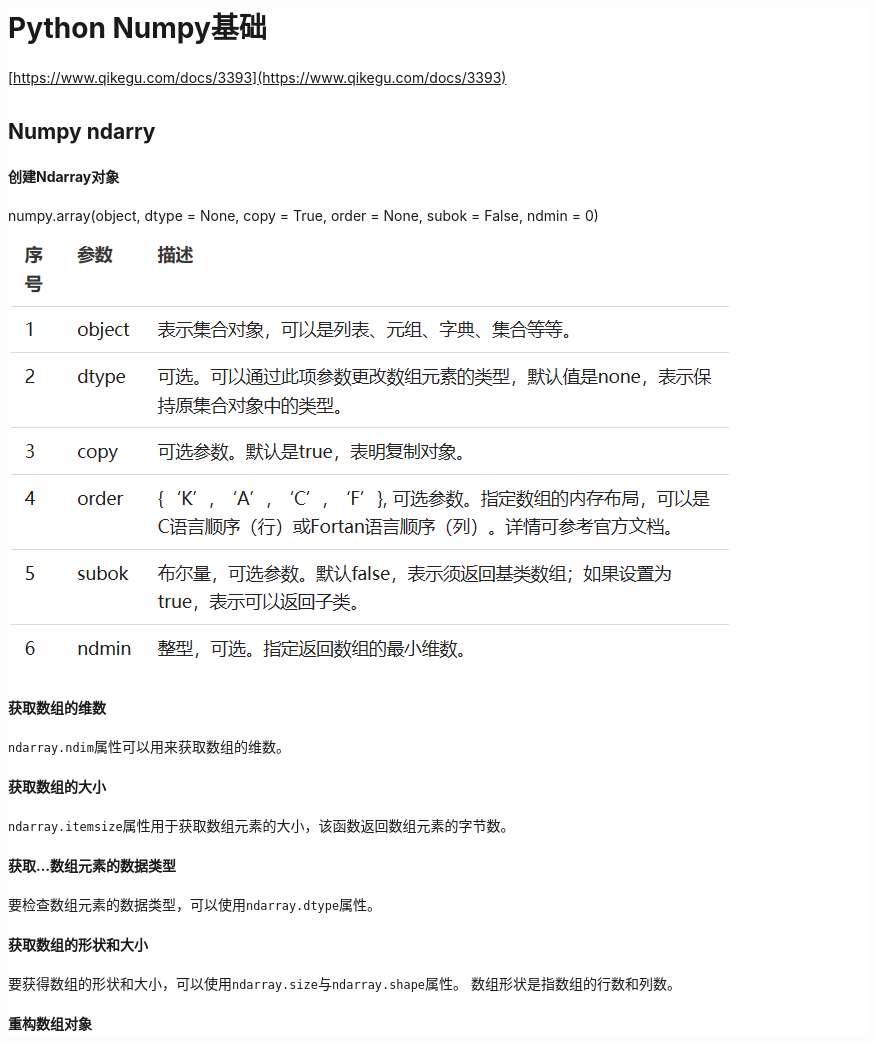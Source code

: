 # Python Numpy基础

[https://www.qikegu.com/docs/3393](https://www.qikegu.com/docs/3393)

## Numpy ndarry

#### 创建Ndarray对象

numpy.array(object, dtype = None, copy = True, order = None, subok = False, ndmin = 0)  

![](image/Snipaste_2021-08-27_15-41-43.png "")

#### 获取数组的维数

`ndarray.ndim`属性可以用来获取数组的维数。

#### 获取数组的大小

`ndarray.itemsize`属性用于获取数组元素的大小，该函数返回数组元素的字节数。

#### 获取…数组元素的数据类型

要检查数组元素的数据类型，可以使用`ndarray.dtype`属性。

#### 获取数组的形状和大小

要获得数组的形状和大小，可以使用`ndarray.size`与`ndarray.shape`属性。
数组形状是指数组的行数和列数。

#### 重构数组对象
